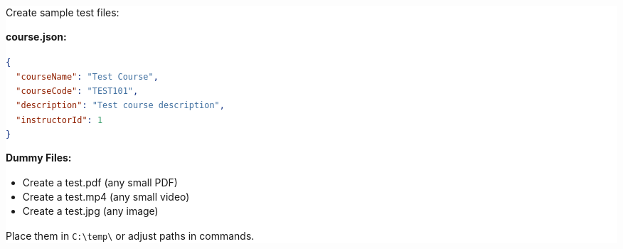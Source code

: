 Create sample test files:

**course.json:**
```json
{
  "courseName": "Test Course",
  "courseCode": "TEST101",
  "description": "Test course description",
  "instructorId": 1
}
```

**Dummy Files:**
- Create a test.pdf (any small PDF)
- Create a test.mp4 (any small video)
- Create a test.jpg (any image)

Place them in `C:\temp\` or adjust paths in commands.

